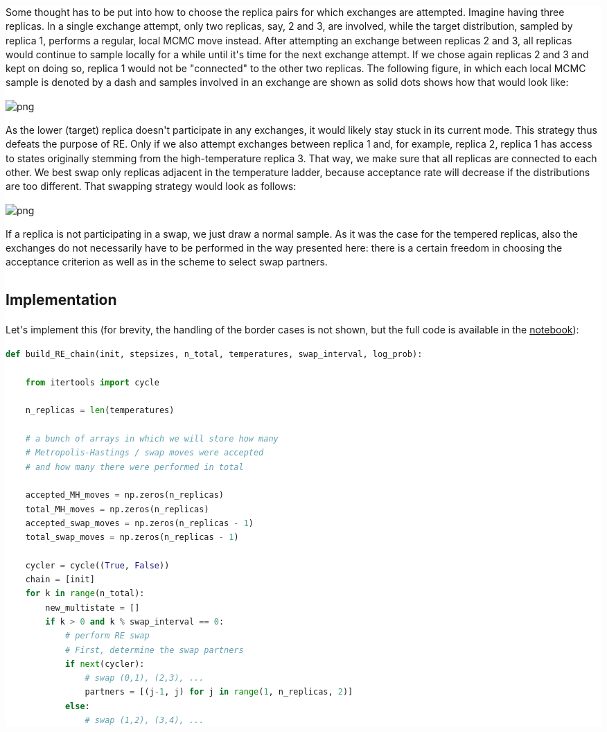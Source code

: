 Some thought has to be put into how to choose the replica pairs for which exchanges are attempted.
Imagine having three replicas.
In a single exchange attempt, only two replicas, say, $2$ and $3$, are involved, while the target distribution, sampled by replica $1$, performs a regular, local MCMC move instead.
After attempting an exchange between replicas $2$ and $3$, all replicas would continue to sample locally for a while until it's time for the next exchange attempt.
If we chose again replicas $2$ and $3$ and kept on doing so, replica $1$ would not be "connected" to the other two replicas.
The following figure, in which each local MCMC sample is denoted by a dash and samples involved in an exchange are shown as solid dots shows how that would look like:

![png](bad_swap_strategy.png)

As the lower (target) replica doesn't participate in any exchanges, it would likely stay stuck in its current mode.
This strategy thus defeats the purpose of RE.
Only if we also attempt exchanges between replica $1$ and, for example, replica $2$, replica $1$ has access to states originally stemming from the high-temperature replica $3$.
That way, we make sure that all replicas are connected to each other.
We best swap only replicas adjacent in the temperature ladder, because acceptance rate will decrease if the distributions are too different.
That swapping strategy would look as follows:

![png](good_swap_strategy.png)

If a replica is not participating in a swap, we just draw a normal sample.
As it was the case for the tempered replicas, also the exchanges do not necessarily have to be performed in the way presented here:
there is a certain freedom in choosing the acceptance criterion as well as in the scheme to select swap partners.

## Implementation

Let's implement this (for brevity, the handling of the border cases is not shown, but the full code is available in the [notebook](https://github.com/tweag/blog-resources/blob/master/mcmc-intro/mcmc_introduction.ipynb)):

```python
def build_RE_chain(init, stepsizes, n_total, temperatures, swap_interval, log_prob):

    from itertools import cycle

    n_replicas = len(temperatures)

    # a bunch of arrays in which we will store how many
    # Metropolis-Hastings / swap moves were accepted
    # and how many there were performed in total

    accepted_MH_moves = np.zeros(n_replicas)
    total_MH_moves = np.zeros(n_replicas)
    accepted_swap_moves = np.zeros(n_replicas - 1)
    total_swap_moves = np.zeros(n_replicas - 1)

    cycler = cycle((True, False))
    chain = [init]
    for k in range(n_total):
        new_multistate = []
        if k > 0 and k % swap_interval == 0:
            # perform RE swap
            # First, determine the swap partners
            if next(cycler):
                # swap (0,1), (2,3), ...
                partners = [(j-1, j) for j in range(1, n_replicas, 2)]
            else:
                # swap (1,2), (3,4), ...
```

[^1]: Strictly speaking, talking about separate Markov chains in each replica is not correct: when performing an exchange, the next state not only depends on the previous state in a given replica, but also on the previous state of the exchange partner replica, which violates the Markov property. Instead, the correct way to think about RE is that all replicas together make up one single "multi-state" Markov chain whose transitions are properly detailed-balanced.